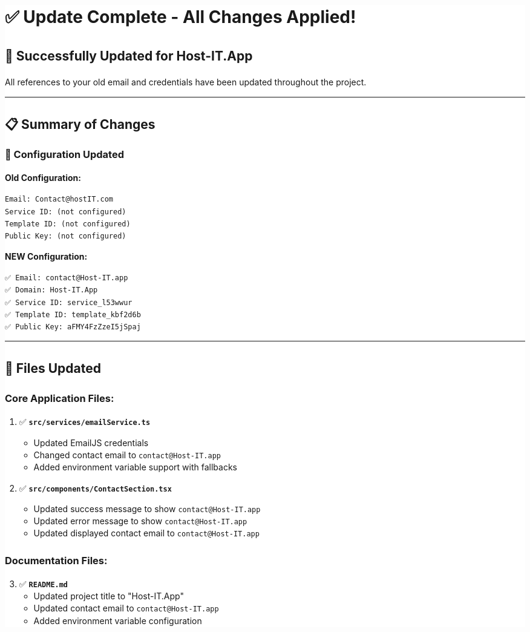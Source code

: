 # ✅ Update Complete - All Changes Applied!

## 🎉 Successfully Updated for Host-IT.App

All references to your old email and credentials have been updated throughout the project.

---

## 📋 Summary of Changes

### 🔧 Configuration Updated

**Old Configuration:**
```
Email: Contact@hostIT.com
Service ID: (not configured)
Template ID: (not configured)
Public Key: (not configured)
```

**NEW Configuration:**
```
✅ Email: contact@Host-IT.app
✅ Domain: Host-IT.App
✅ Service ID: service_l53wwur
✅ Template ID: template_kbf2d6b
✅ Public Key: aFMY4FzZzeI5jSpaj
```

---

## 📝 Files Updated

### Core Application Files:
1. ✅ **`src/services/emailService.ts`**
   - Updated EmailJS credentials
   - Changed contact email to `contact@Host-IT.app`
   - Added environment variable support with fallbacks

2. ✅ **`src/components/ContactSection.tsx`**
   - Updated success message to show `contact@Host-IT.app`
   - Updated error message to show `contact@Host-IT.app`
   - Updated displayed contact email to `contact@Host-IT.app`

### Documentation Files:
3. ✅ **`README.md`**
   - Updated project title to "Host-IT.App"
   - Updated contact email to `contact@Host-IT.app`
   - Added environment variable configuration

